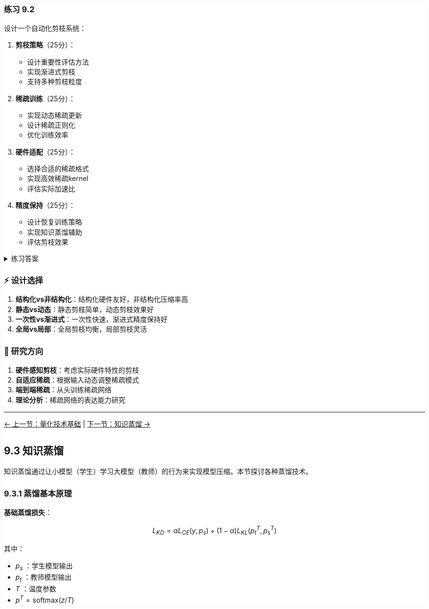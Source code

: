 ### 练习 9.2

设计一个自动化剪枝系统：

1. **剪枝策略**（25分）：
   - 设计重要性评估方法
   - 实现渐进式剪枝
   - 支持多种剪枝粒度

2. **稀疏训练**（25分）：
   - 实现动态稀疏更新
   - 设计稀疏正则化
   - 优化训练效率

3. **硬件适配**（25分）：
   - 选择合适的稀疏格式
   - 实现高效稀疏kernel
   - 评估实际加速比

4. **精度保持**（25分）：
   - 设计恢复训练策略
   - 实现知识蒸馏辅助
   - 评估剪枝效果

<details><summary>练习答案</summary></details>

### ⚡ 设计选择

1. **结构化vs非结构化**：结构化硬件友好，非结构化压缩率高
2. **静态vs动态**：静态剪枝简单，动态剪枝效果好
3. **一次性vs渐进式**：一次性快速，渐进式精度保持好
4. **全局vs局部**：全局剪枝均衡，局部剪枝灵活

### 🔬 研究方向

1. **硬件感知剪枝**：考虑实际硬件特性的剪枝
2. **自适应稀疏**：根据输入动态调整稀疏模式
3. **端到端稀疏**：从头训练稀疏网络
4. **理论分析**：稀疏网络的表达能力研究

---

[← 上一节：量化技术基础](#section1) | [下一节：知识蒸馏 →](#section3)

## 9.3 知识蒸馏

知识蒸馏通过让小模型（学生）学习大模型（教师）的行为来实现模型压缩。本节探讨各种蒸馏技术。

### 9.3.1 蒸馏基本原理

**基础蒸馏损失**：

$$L_{KD} = \alpha L_{CE}(y, p_s) + (1-\alpha) L_{KL}(p_t^T, p_s^T)$$

其中：
- $p_s$ ：学生模型输出
- $p_t$ ：教师模型输出
- $T$ ：温度参数
- $p^T = \text{softmax}(z/T)$
